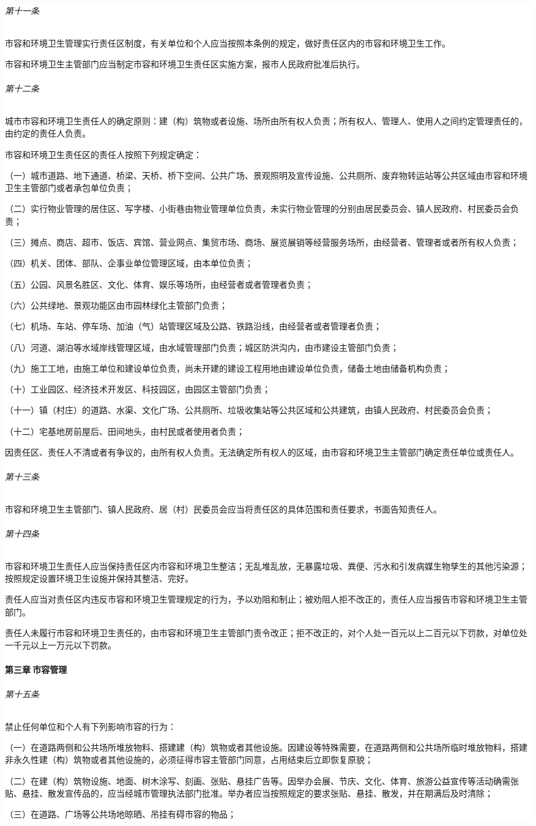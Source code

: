 ###### 第十一条

市容和环境卫生管理实行责任区制度，有关单位和个人应当按照本条例的规定，做好责任区内的市容和环境卫生工作。

市容和环境卫生主管部门应当制定市容和环境卫生责任区实施方案，报市人民政府批准后执行。

###### 第十二条

城市市容和环境卫生责任人的确定原则：建（构）筑物或者设施、场所由所有权人负责；所有权人、管理人、使用人之间约定管理责任的，由约定的责任人负责。

市容和环境卫生责任区的责任人按照下列规定确定：

（一）城市道路、地下通道、桥梁、天桥、桥下空间、公共广场、景观照明及宣传设施、公共厕所、废弃物转运站等公共区域由市容和环境卫生主管部门或者承包单位负责；

（二）实行物业管理的居住区、写字楼、小街巷由物业管理单位负责，未实行物业管理的分别由居民委员会、镇人民政府、村民委员会负责；

（三）摊点、商店、超市、饭店、宾馆、营业网点、集贸市场、商场、展览展销等经营服务场所，由经营者、管理者或者所有权人负责；

（四）机关、团体、部队、企事业单位管理区域，由本单位负责；

（五）公园、风景名胜区、文化、体育、娱乐等场所，由经营者或者管理者负责；

（六）公共绿地、景观功能区由市园林绿化主管部门负责；

（七）机场、车站、停车场、加油（气）站管理区域及公路、铁路沿线，由经营者或者管理者负责；

（八）河道、湖泊等水域岸线管理区域，由水域管理部门负责；城区防洪沟内，由市建设主管部门负责；

（九）施工工地，由施工单位和建设单位负责，尚未开建的建设工程用地由建设单位负责，储备土地由储备机构负责；

（十）工业园区、经济技术开发区、科技园区，由园区主管部门负责；

（十一）镇（村庄）的道路、水渠、文化广场、公共厕所、垃圾收集站等公共区域和公共建筑，由镇人民政府、村民委员会负责；

（十二）宅基地房前屋后、田间地头，由村民或者使用者负责；

因责任区、责任人不清或者有争议的，由所有权人负责。无法确定所有权人的区域，由市容和环境卫生主管部门确定责任单位或责任人。

###### 第十三条

市容和环境卫生主管部门、镇人民政府、居（村）民委员会应当将责任区的具体范围和责任要求，书面告知责任人。

###### 第十四条

市容和环境卫生责任人应当保持责任区内市容和环境卫生整洁；无乱堆乱放，无暴露垃圾、粪便、污水和引发病媒生物孳生的其他污染源；按照规定设置环境卫生设施并保持其整洁、完好。

责任人应当对责任区内违反市容和环境卫生管理规定的行为，予以劝阻和制止；被劝阻人拒不改正的，责任人应当报告市容和环境卫生主管部门。

责任人未履行市容和环境卫生责任的，由市容和环境卫生主管部门责令改正；拒不改正的，对个人处一百元以上二百元以下罚款，对单位处一千元以上一万元以下罚款。

#### 第三章 市容管理

###### 第十五条

禁止任何单位和个人有下列影响市容的行为：

（一）在道路两侧和公共场所堆放物料、搭建建（构）筑物或者其他设施。因建设等特殊需要，在道路两侧和公共场所临时堆放物料，搭建非永久性建（构）筑物或者其他设施的，必须征得市容主管部门同意，占用结束后立即恢复原貌；

（二）在建（构）筑物设施、地面、树木涂写、刻画、张贴、悬挂广告等。因举办会展、节庆、文化、体育、旅游公益宣传等活动确需张贴、悬挂、散发宣传品的，应当经城市管理执法部门批准。举办者应当按照规定的要求张贴、悬挂、散发，并在期满后及时清除；

（三）在道路、广场等公共场地晾晒、吊挂有碍市容的物品；

